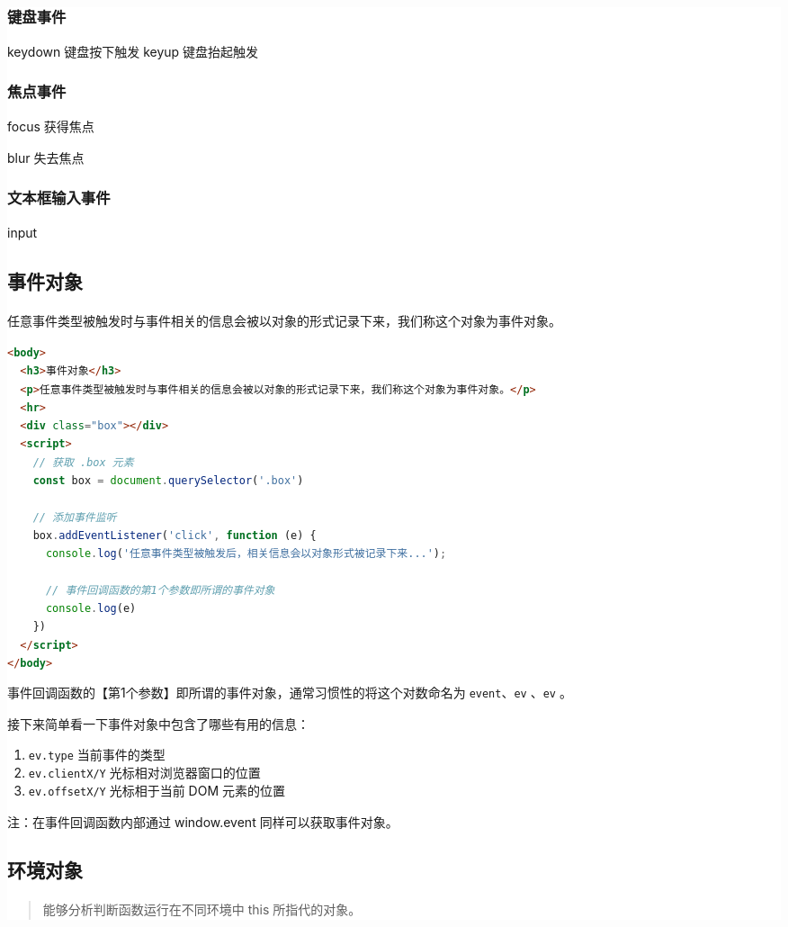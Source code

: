 ###  键盘事件

keydown   键盘按下触发
keyup   键盘抬起触发

### 焦点事件

focus  获得焦点

blur 失去焦点

### 文本框输入事件

input  

## 事件对象

任意事件类型被触发时与事件相关的信息会被以对象的形式记录下来，我们称这个对象为事件对象。

```html
<body>
  <h3>事件对象</h3>
  <p>任意事件类型被触发时与事件相关的信息会被以对象的形式记录下来，我们称这个对象为事件对象。</p>
  <hr>
  <div class="box"></div>
  <script>
    // 获取 .box 元素
    const box = document.querySelector('.box')

    // 添加事件监听
    box.addEventListener('click', function (e) {
      console.log('任意事件类型被触发后，相关信息会以对象形式被记录下来...');

      // 事件回调函数的第1个参数即所谓的事件对象
      console.log(e)
    })
  </script>
</body>
```

事件回调函数的【第1个参数】即所谓的事件对象，通常习惯性的将这个对数命名为 `event`、`ev` 、`ev` 。

接下来简单看一下事件对象中包含了哪些有用的信息：

1. `ev.type` 当前事件的类型
2. `ev.clientX/Y` 光标相对浏览器窗口的位置
3. `ev.offsetX/Y` 光标相于当前 DOM 元素的位置

注：在事件回调函数内部通过 window.event 同样可以获取事件对象。

## 环境对象

> 能够分析判断函数运行在不同环境中 this 所指代的对象。
